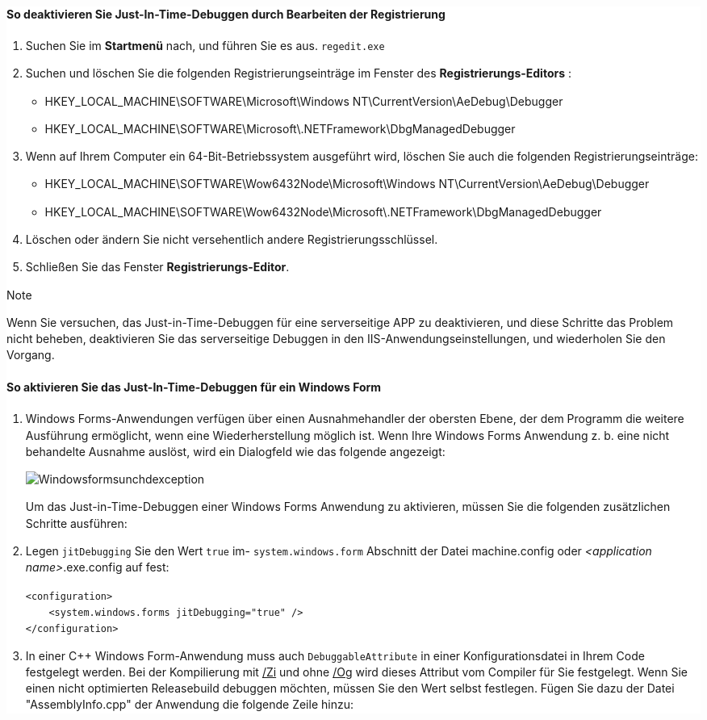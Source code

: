 #### <a name="to-disable-just-in-time-debugging-by-editing-the-registry"></a>So deaktivieren Sie Just-In-Time-Debuggen durch Bearbeiten der Registrierung

1. Suchen Sie im **Startmenü** nach, und führen Sie es aus. `regedit.exe`

2. Suchen und löschen Sie die folgenden Registrierungseinträge im Fenster des **Registrierungs-Editors** :

    - HKEY_LOCAL_MACHINE\SOFTWARE\Microsoft\Windows NT\CurrentVersion\AeDebug\Debugger

    - HKEY_LOCAL_MACHINE\SOFTWARE\Microsoft\\.NETFramework\DbgManagedDebugger

3. Wenn auf Ihrem Computer ein 64-Bit-Betriebssystem ausgeführt wird, löschen Sie auch die folgenden Registrierungseinträge:

    - HKEY_LOCAL_MACHINE\SOFTWARE\Wow6432Node\Microsoft\Windows NT\CurrentVersion\AeDebug\Debugger

    - HKEY_LOCAL_MACHINE\SOFTWARE\Wow6432Node\Microsoft\\.NETFramework\DbgManagedDebugger

4. Löschen oder ändern Sie nicht versehentlich andere Registrierungsschlüssel.

5. Schließen Sie das Fenster **Registrierungs-Editor**.

> [!NOTE]
> Wenn Sie versuchen, das Just-in-Time-Debuggen für eine serverseitige APP zu deaktivieren, und diese Schritte das Problem nicht beheben, deaktivieren Sie das serverseitige Debuggen in den IIS-Anwendungseinstellungen, und wiederholen Sie den Vorgang.

#### <a name="to-enable-just-in-time-debugging-of-a-windows-form"></a>So aktivieren Sie das Just-In-Time-Debuggen für ein Windows Form

1. Windows Forms-Anwendungen verfügen über einen Ausnahmehandler der obersten Ebene, der dem Programm die weitere Ausführung ermöglicht, wenn eine Wiederherstellung möglich ist. Wenn Ihre Windows Forms Anwendung z. b. eine nicht behandelte Ausnahme auslöst, wird ein Dialogfeld wie das folgende angezeigt:

     ![Windowsformsunchdexception](../debugger/media/windowsformsunhandledexception.png "Windowsformsunchdexception")

     Um das Just-in-Time-Debuggen einer Windows Forms Anwendung zu aktivieren, müssen Sie die folgenden zusätzlichen Schritte ausführen:

2. Legen `jitDebugging` Sie den Wert `true` im- `system.windows.form` Abschnitt der Datei machine.config oder *\<application name>*.exe.config auf fest:

    ```
    <configuration>
        <system.windows.forms jitDebugging="true" />
    </configuration>
    ```

3. In einer C++ Windows Form-Anwendung muss auch `DebuggableAttribute` in einer Konfigurationsdatei in Ihrem Code festgelegt werden. Bei der Kompilierung mit [/Zi](https://msdn.microsoft.com/library/ce9fa7e1-0c9b-47e3-98ea-26d1a16257c8) und ohne [/Og](https://msdn.microsoft.com/library/d10630cc-b9cf-4e97-bde3-8d7ee79e9435) wird dieses Attribut vom Compiler für Sie festgelegt. Wenn Sie einen nicht optimierten Releasebuild debuggen möchten, müssen Sie den Wert selbst festlegen. Fügen Sie dazu der Datei "AssemblyInfo.cpp" der Anwendung die folgende Zeile hinzu:
